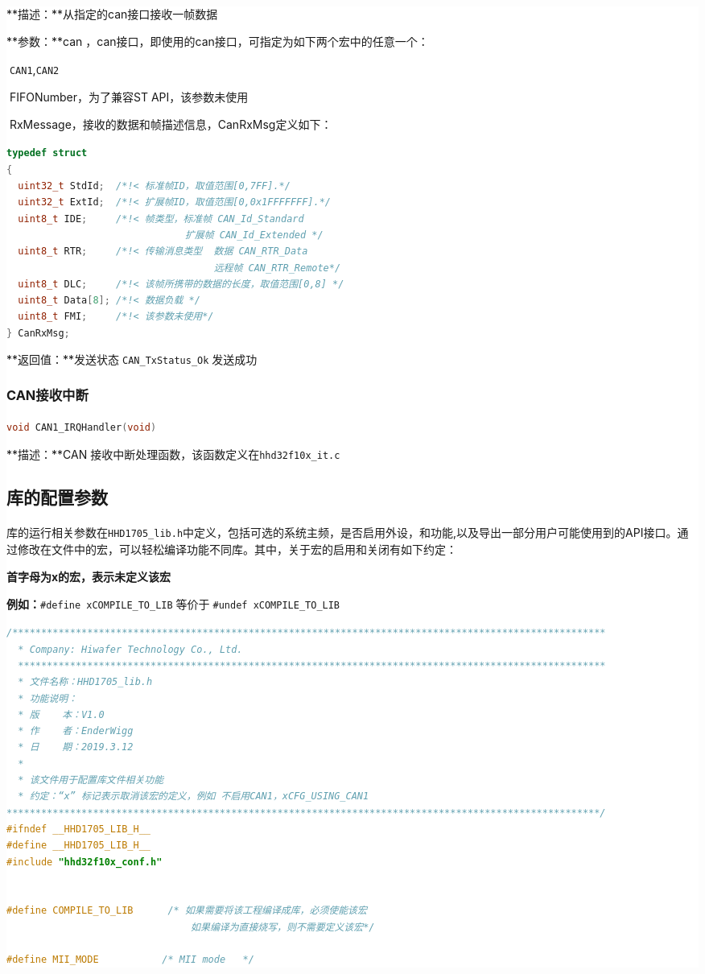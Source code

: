 **描述：**从指定的can接口接收一帧数据

**参数：**can ，can接口，即使用的can接口，可指定为如下两个宏中的任意一个：

​           `CAN1`,`CAN2`

​            FIFONumber，为了兼容ST API，该参数未使用

​	   RxMessage，接收的数据和帧描述信息，CanRxMsg定义如下：

```c
typedef struct
{
  uint32_t StdId;  /*!< 标准帧ID，取值范围[0,7FF].*/                    
  uint32_t ExtId;  /*!< 扩展帧ID，取值范围[0,0x1FFFFFFF].*/
  uint8_t IDE;     /*!< 帧类型，标准帧 CAN_Id_Standard
  							   扩展帧 CAN_Id_Extended */                       
  uint8_t RTR;     /*!< 传输消息类型  数据 CAN_RTR_Data
  									远程帧 CAN_RTR_Remote*/                       
  uint8_t DLC;     /*!< 该帧所携带的数据的长度，取值范围[0,8] */                 
  uint8_t Data[8]; /*!< 数据负载 */
  uint8_t FMI;     /*!< 该参数未使用*/
} CanRxMsg;
```

**返回值：**发送状态 `CAN_TxStatus_Ok` 发送成功

### CAN接收中断

```c
void CAN1_IRQHandler(void)
```

**描述：**CAN 接收中断处理函数，该函数定义在`hhd32f10x_it.c`

## 库的配置参数

​	库的运行相关参数在`HHD1705_lib.h`中定义，包括可选的系统主频，是否启用外设，和功能,以及导出一部分用户可能使用到的API接口。通过修改在文件中的宏，可以轻松编译功能不同库。其中，关于宏的启用和关闭有如下约定：

**首字母为x的宏，表示未定义该宏**

**例如：**`#define xCOMPILE_TO_LIB` 等价于 `#undef xCOMPILE_TO_LIB`

```c
/*******************************************************************************************************
  * Company: Hiwafer Technology Co., Ltd.
  ******************************************************************************************************
  * 文件名称：HHD1705_lib.h
  * 功能说明：
  * 版    本：V1.0
  * 作    者：EnderWigg	
  * 日    期：2019.3.12
  *
  * 该文件用于配置库文件相关功能
  * 约定：“x” 标记表示取消该宏的定义，例如 不启用CAN1，xCFG_USING_CAN1
*******************************************************************************************************/
#ifndef __HHD1705_LIB_H__
#define __HHD1705_LIB_H__
#include "hhd32f10x_conf.h"


#define COMPILE_TO_LIB		/* 如果需要将该工程编译成库，必须使能该宏
								如果编译为直接烧写，则不需要定义该宏*/
							
#define MII_MODE           /* MII mode   */
```